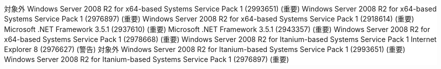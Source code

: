 </td>
<td style="border:1px solid black;">
対象外

</td>
<td style="border:1px solid black;">
Windows Server 2008 R2 for x64-based Systems Service Pack 1  
(2993651)  
(重要)  
Windows Server 2008 R2 for x64-based Systems Service Pack 1  
(2976897)  
(重要)

</td>
<td style="border:1px solid black;">
Windows Server 2008 R2 for x64-based Systems Service Pack 1  
(2918614)  
(重要)

</td>
<td style="border:1px solid black;">
Microsoft .NET Framework 3.5.1  
(2937610)  
(重要)  
Microsoft .NET Framework 3.5.1  
(2943357)  
(重要)

</td>
<td style="border:1px solid black;">
Windows Server 2008 R2 for x64-based Systems Service Pack 1  
(2978668)  
(重要)

</td>
</tr>
<tr>
<td style="border:1px solid black;">
Windows Server 2008 R2 for Itanium-based Systems Service Pack 1

</td>
<td style="border:1px solid black;">
Internet Explorer 8  
(2976627)  
(警告)

</td>
<td style="border:1px solid black;">
対象外

</td>
<td style="border:1px solid black;">
Windows Server 2008 R2 for Itanium-based Systems Service Pack 1  
(2993651)  
(重要)  
Windows Server 2008 R2 for Itanium-based Systems Service Pack 1  
(2976897)  
(重要)
